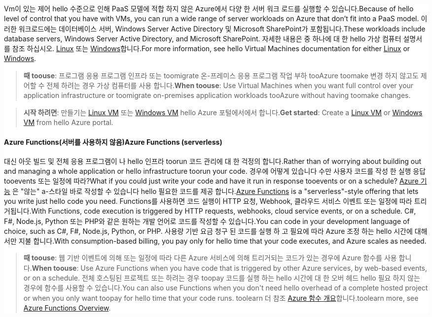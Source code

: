 <span data-ttu-id="874bb-157">Vm이 있는 제어 hello 수준으로 인해 PaaS 모델에 적합 하지 않은 Azure에서 다양 한 서버 워크 로드를 실행할 수 있습니다.</span><span class="sxs-lookup"><span data-stu-id="874bb-157">Because of hello level of control that you have with VMs, you can run a wide range of server workloads on Azure that don’t fit into a PaaS model.</span></span> <span data-ttu-id="874bb-158">이러한 워크로드에는 데이터베이스 서버, Windows Server Active Directory 및 Microsoft SharePoint가 포함됩니다.</span><span class="sxs-lookup"><span data-stu-id="874bb-158">These workloads include database servers, Windows Server Active Directory, and Microsoft SharePoint.</span></span> <span data-ttu-id="874bb-159">자세한 내용은 중 하나에 대 한 hello 가상 컴퓨터 설명서를 참조 하십시오. [Linux](/azure/virtual-machines/linux/) 또는 [Windows](/azure/virtual-machines/windows/)합니다.</span><span class="sxs-lookup"><span data-stu-id="874bb-159">For more information, see hello Virtual Machines documentation for either [Linux](/azure/virtual-machines/linux/) or [Windows](/azure/virtual-machines/windows/).</span></span>

><span data-ttu-id="874bb-160">**때 toouse**: 프로그램 응용 프로그램 인프라 또는 toomigrate 온-프레미스 응용 프로그램 작업 부하 tooAzure toomake 변경 하지 않고도 제어할 수 전체 하려는 경우 가상 컴퓨터를 사용 합니다.</span><span class="sxs-lookup"><span data-stu-id="874bb-160">**When toouse**: Use Virtual Machines when you want full control over your application infrastructure or toomigrate on-premises application workloads tooAzure without having toomake changes.</span></span>

><span data-ttu-id="874bb-161">**시작 하려면**: 만들기는 [Linux VM](../../virtual-machines/virtual-machines-linux-quick-create-portal.md) 또는 [Windows VM](../../virtual-machines/virtual-machines-windows-hero-tutorial.md) hello Azure 포털에서에서 합니다.</span><span class="sxs-lookup"><span data-stu-id="874bb-161">**Get started**: Create a [Linux VM](../../virtual-machines/virtual-machines-linux-quick-create-portal.md) or [Windows VM](../../virtual-machines/virtual-machines-windows-hero-tutorial.md) from hello Azure portal.</span></span>

#### <a name="azure-functions-serverless"></a><span data-ttu-id="874bb-162">Azure Functions(서버를 사용하지 않음)</span><span class="sxs-lookup"><span data-stu-id="874bb-162">Azure Functions (serverless)</span></span>

<span data-ttu-id="874bb-163">대신 아웃 빌드 및 전체 응용 프로그램이 나 hello 인프라 toorun 코드 관리에 대 한 걱정의 합니다.</span><span class="sxs-lookup"><span data-stu-id="874bb-163">Rather than of worrying about building out and managing a whole application or hello infrastructure toorun your code.</span></span> <span data-ttu-id="874bb-164">경우에 어떻게 있습니다 수만 사용자 코드를 작성 한 실행 응답 tooevents 또는 일정에 따라?</span><span class="sxs-lookup"><span data-stu-id="874bb-164">What if you could just write your code and have it run in response tooevents or on a schedule?</span></span>  <span data-ttu-id="874bb-165">[Azure 기능](../../azure-functions/functions-overview.md) 은 "않는" a-스타일 바로 작성할 수 있습니다 hello 필요한 코드를 제공 합니다.</span><span class="sxs-lookup"><span data-stu-id="874bb-165">[Azure Functions](../../azure-functions/functions-overview.md) is a "serverless"-style offering that lets you write just hello code you need.</span></span> <span data-ttu-id="874bb-166">Functions를 사용하면 코드 실행이 HTTP 요청, Webhook, 클라우드 서비스 이벤트 또는 일정에 따라 트리거됩니다.</span><span class="sxs-lookup"><span data-stu-id="874bb-166">With Functions, code execution is triggered by HTTP requests, webhooks, cloud service events, or on a schedule.</span></span> <span data-ttu-id="874bb-167">C\#, F\#, Node.js, Python 또는 PHP와 같은 원하는 개발 언어로 코드를 작성할 수 있습니다.</span><span class="sxs-lookup"><span data-stu-id="874bb-167">You can code in your development language of choice, such as C\#, F\#, Node.js, Python, or PHP.</span></span> <span data-ttu-id="874bb-168">사용량 기반 요금 청구 된 코드를 실행 하 고 필요에 따라 Azure 조정 하는 hello 시간에 대해서만 지불 합니다.</span><span class="sxs-lookup"><span data-stu-id="874bb-168">With consumption-based billing, you pay only for hello time that your code executes, and Azure scales as needed.</span></span>

><span data-ttu-id="874bb-169">**때 toouse**: 웹 기반 이벤트에 의해 또는 일정에 따라 다른 Azure 서비스에 의해 트리거되는 코드가 있는 경우에 Azure 함수를 사용 합니다.</span><span class="sxs-lookup"><span data-stu-id="874bb-169">**When toouse**: Use Azure Functions when you have code that is triggered by other Azure services, by web-based events, or on a schedule.</span></span> <span data-ttu-id="874bb-170">전체 호스팅된 프로젝트 또는 하려는 경우 toopay 코드를 실행 하는 hello 시간에 대 한 오버 헤드 hello 필요 하지 않는 경우에 함수를 사용할 수 있습니다.</span><span class="sxs-lookup"><span data-stu-id="874bb-170">You can also use Functions when you don't need hello overhead of a complete hosted project or when you only want toopay for hello time that your code runs.</span></span> <span data-ttu-id="874bb-171">toolearn 더 참조 [Azure 함수 개요](../../azure-functions/functions-overview.md)합니다.</span><span class="sxs-lookup"><span data-stu-id="874bb-171">toolearn more, see [Azure Functions Overview](../../azure-functions/functions-overview.md).</span></span>

